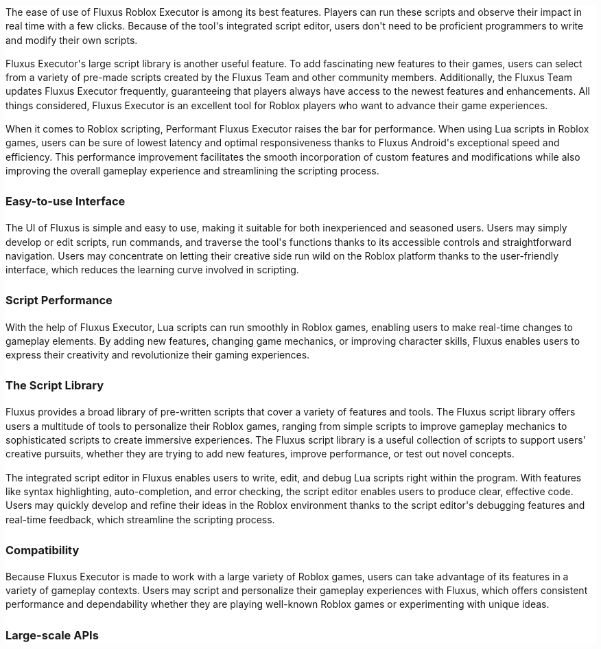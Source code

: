 The ease of use of Fluxus Roblox Executor is among its best features. Players can run these scripts and observe their impact in real time with a few clicks. Because of the tool's integrated script editor, users don't need to be proficient programmers to write and modify their own scripts.

Fluxus Executor's large script library is another useful feature. To add fascinating new features to their games, users can select from a variety of pre-made scripts created by the Fluxus Team and other community members. Additionally, the Fluxus Team updates Fluxus Executor frequently, guaranteeing that players always have access to the newest features and enhancements. All things considered, Fluxus Executor is an excellent tool for Roblox players who want to advance their game experiences.

When it comes to Roblox scripting, Performant Fluxus Executor raises the bar for performance. When using Lua scripts in Roblox games, users can be sure of lowest latency and optimal responsiveness thanks to Fluxus Android's exceptional speed and efficiency. This performance improvement facilitates the smooth incorporation of custom features and modifications while also improving the overall gameplay experience and streamlining the scripting process.

### Easy-to-use Interface

The UI of Fluxus is simple and easy to use, making it suitable for both inexperienced and seasoned users. Users may simply develop or edit scripts, run commands, and traverse the tool's functions thanks to its accessible controls and straightforward navigation. Users may concentrate on letting their creative side run wild on the Roblox platform thanks to the user-friendly interface, which reduces the learning curve involved in scripting.

### Script Performance

With the help of Fluxus Executor, Lua scripts can run smoothly in Roblox games, enabling users to make real-time changes to gameplay elements. By adding new features, changing game mechanics, or improving character skills, Fluxus enables users to express their creativity and revolutionize their gaming experiences.

### The Script Library

Fluxus provides a broad library of pre-written scripts that cover a variety of features and tools. The Fluxus script library offers users a multitude of tools to personalize their Roblox games, ranging from simple scripts to improve gameplay mechanics to sophisticated scripts to create immersive experiences. The Fluxus script library is a useful collection of scripts to support users' creative pursuits, whether they are trying to add new features, improve performance, or test out novel concepts.

The integrated script editor in Fluxus enables users to write, edit, and debug Lua scripts right within the program. With features like syntax highlighting, auto-completion, and error checking, the script editor enables users to produce clear, effective code. Users may quickly develop and refine their ideas in the Roblox environment thanks to the script editor's debugging features and real-time feedback, which streamline the scripting process.

### Compatibility

Because Fluxus Executor is made to work with a large variety of Roblox games, users can take advantage of its features in a variety of gameplay contexts. Users may script and personalize their gameplay experiences with Fluxus, which offers consistent performance and dependability whether they are playing well-known Roblox games or experimenting with unique ideas.

### Large-scale APIs
